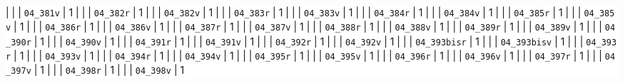 | | | `04_381v` | 1
| | | `04_382r` | 1
| | | `04_382v` | 1
| | | `04_383r` | 1
| | | `04_383v` | 1
| | | `04_384r` | 1
| | | `04_384v` | 1
| | | `04_385r` | 1
| | | `04_385v` | 1
| | | `04_386r` | 1
| | | `04_386v` | 1
| | | `04_387r` | 1
| | | `04_387v` | 1
| | | `04_388r` | 1
| | | `04_388v` | 1
| | | `04_389r` | 1
| | | `04_389v` | 1
| | | `04_390r` | 1
| | | `04_390v` | 1
| | | `04_391r` | 1
| | | `04_391v` | 1
| | | `04_392r` | 1
| | | `04_392v` | 1
| | | `04_393bisr` | 1
| | | `04_393bisv` | 1
| | | `04_393r` | 1
| | | `04_393v` | 1
| | | `04_394r` | 1
| | | `04_394v` | 1
| | | `04_395r` | 1
| | | `04_395v` | 1
| | | `04_396r` | 1
| | | `04_396v` | 1
| | | `04_397r` | 1
| | | `04_397v` | 1
| | | `04_398r` | 1
| | | `04_398v` | 1